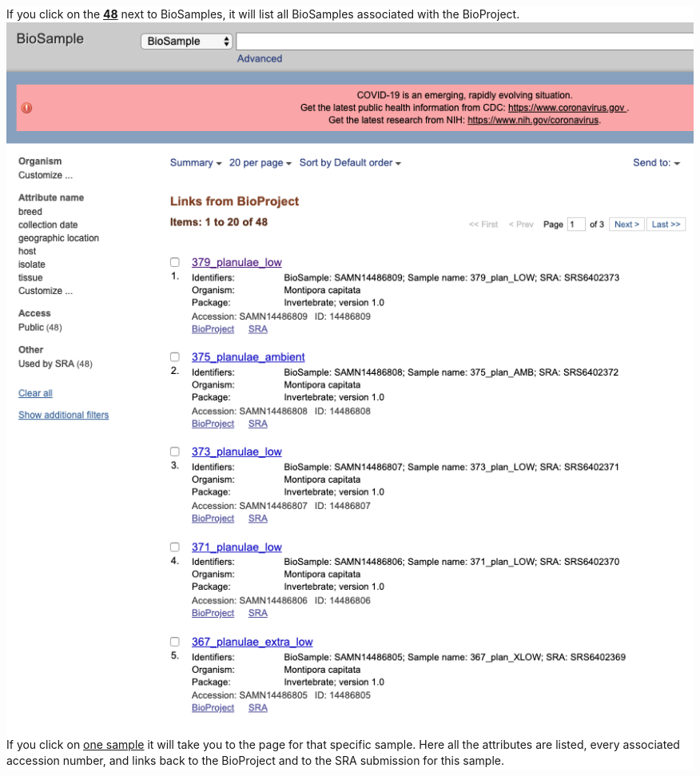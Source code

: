 If you click on the [**48**](https://www.ncbi.nlm.nih.gov/biosample?Db=biosample&DbFrom=bioproject&Cmd=Link&LinkName=bioproject_biosample&LinkReadableName=BioSample&ordinalpos=1&IdsFromResult=616341) next to BioSamples, it will list all BioSamples associated with the BioProject.
![37](/images/finished-biosamples.png "37")

If you click on [one sample](https://www.ncbi.nlm.nih.gov/biosample/14486809) it will take you to the page for that specific sample. Here all the attributes are listed, every associated accession number, and links back to the BioProject and to the SRA submission for this sample.